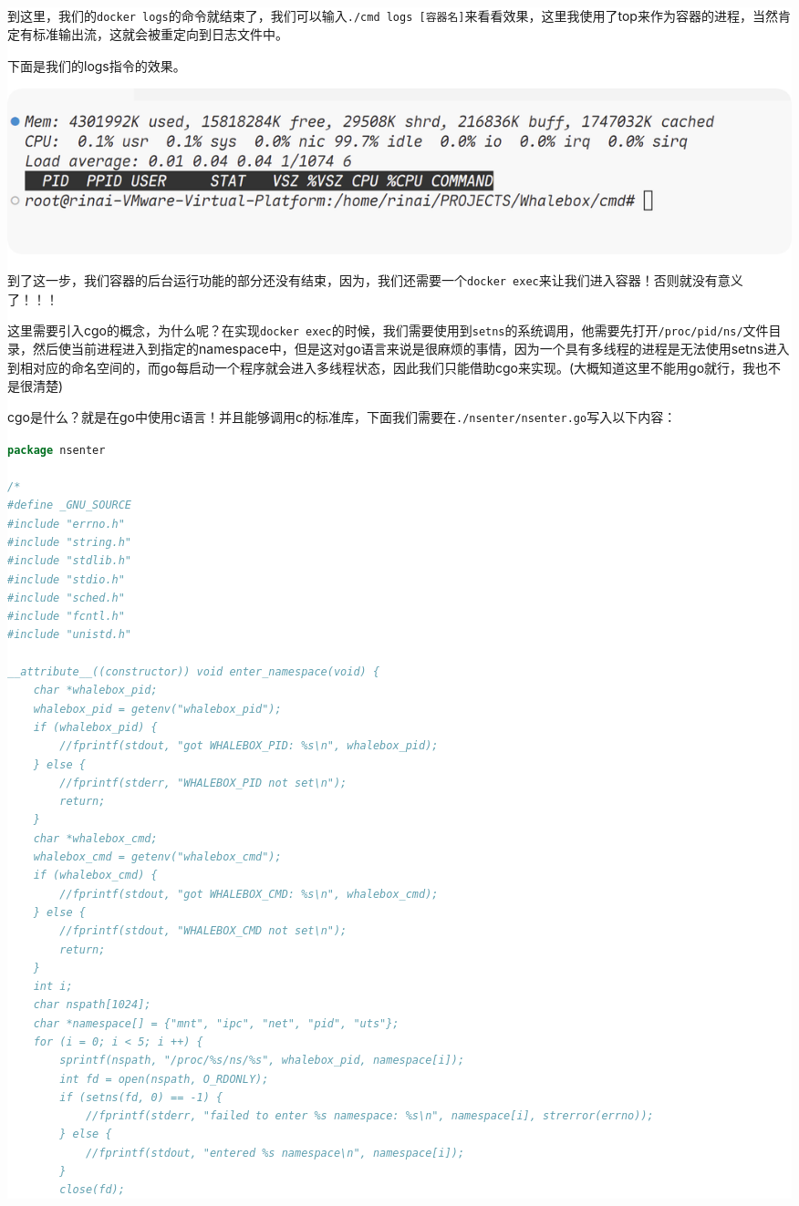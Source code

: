 到这里，我们的`docker logs`的命令就结束了，我们可以输入`./cmd logs [容器名]`来看看效果，这里我使用了top来作为容器的进程，当然肯定有标准输出流，这就会被重定向到日志文件中。

下面是我们的logs指令的效果。

![QQ_1743256194151](./assets/QQ_1743256194151.png)

到了这一步，我们容器的后台运行功能的部分还没有结束，因为，我们还需要一个`docker exec`来让我们进入容器！否则就没有意义了！！！

这里需要引入cgo的概念，为什么呢？在实现`docker exec`的时候，我们需要使用到`setns`的系统调用，他需要先打开`/proc/pid/ns/`文件目录，然后使当前进程进入到指定的namespace中，但是这对go语言来说是很麻烦的事情，因为一个具有多线程的进程是无法使用setns进入到相对应的命名空间的，而go每启动一个程序就会进入多线程状态，因此我们只能借助cgo来实现。(大概知道这里不能用go就行，我也不是很清楚)

cgo是什么？就是在go中使用c语言！并且能够调用c的标准库，下面我们需要在`./nsenter/nsenter.go`写入以下内容：

```go
package nsenter

/*
#define _GNU_SOURCE
#include "errno.h"
#include "string.h"
#include "stdlib.h"
#include "stdio.h"
#include "sched.h"
#include "fcntl.h"
#include "unistd.h"

__attribute__((constructor)) void enter_namespace(void) {
	char *whalebox_pid;
	whalebox_pid = getenv("whalebox_pid");
	if (whalebox_pid) {
		//fprintf(stdout, "got WHALEBOX_PID: %s\n", whalebox_pid);
	} else {
		//fprintf(stderr, "WHALEBOX_PID not set\n");
		return;
	}
	char *whalebox_cmd;
	whalebox_cmd = getenv("whalebox_cmd");
	if (whalebox_cmd) {
		//fprintf(stdout, "got WHALEBOX_CMD: %s\n", whalebox_cmd);
	} else {
		//fprintf(stdout, "WHALEBOX_CMD not set\n");
		return;
	}
	int i;
	char nspath[1024];
	char *namespace[] = {"mnt", "ipc", "net", "pid", "uts"};
	for (i = 0; i < 5; i ++) {
		sprintf(nspath, "/proc/%s/ns/%s", whalebox_pid, namespace[i]);
		int fd = open(nspath, O_RDONLY);
		if (setns(fd, 0) == -1) {
			//fprintf(stderr, "failed to enter %s namespace: %s\n", namespace[i], strerror(errno));
		} else {
			//fprintf(stdout, "entered %s namespace\n", namespace[i]);
		}
		close(fd);
```